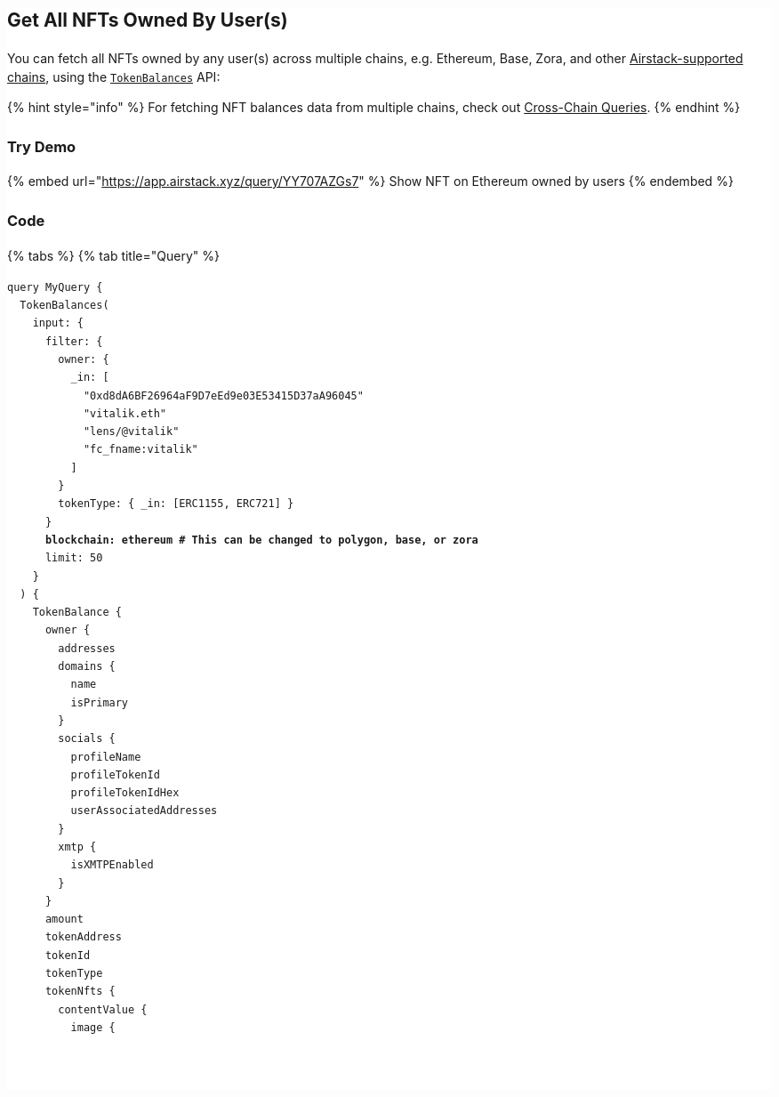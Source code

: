## Get All NFTs Owned By User(s)

You can fetch all NFTs owned by any user(s) across multiple chains, e.g. Ethereum, Base, Zora, and other [Airstack-supported chains](../overview.md#supported-chains), using the [`TokenBalances`](../../api-references/api-reference/tokenbalances-api.md) API:

{% hint style="info" %}
For fetching NFT balances data from multiple chains, check out [Cross-Chain Queries](../basics/cross-chain-queries.md).
{% endhint %}

### Try Demo

{% embed url="https://app.airstack.xyz/query/YY707AZGs7" %}
Show NFT on Ethereum owned by users
{% endembed %}

### Code

{% tabs %}
{% tab title="Query" %}

<pre class="language-graphql"><code class="lang-graphql">query MyQuery {
  TokenBalances(
    input: {
      filter: {
        owner: {
          _in: [
            "0xd8dA6BF26964aF9D7eEd9e03E53415D37aA96045"
            "vitalik.eth"
            "lens/@vitalik"
            "fc_fname:vitalik"
          ]
        }
        tokenType: { _in: [ERC1155, ERC721] }
      }
<strong>      blockchain: ethereum # This can be changed to polygon, base, or zora
</strong>      limit: 50
    }
  ) {
    TokenBalance {
      owner {
        addresses
        domains {
          name
          isPrimary
        }
        socials {
          profileName
          profileTokenId
          profileTokenIdHex
          userAssociatedAddresses
        }
        xmtp {
          isXMTPEnabled
        }
      }
      amount
      tokenAddress
      tokenId
      tokenType
      tokenNfts {
        contentValue {
          image {